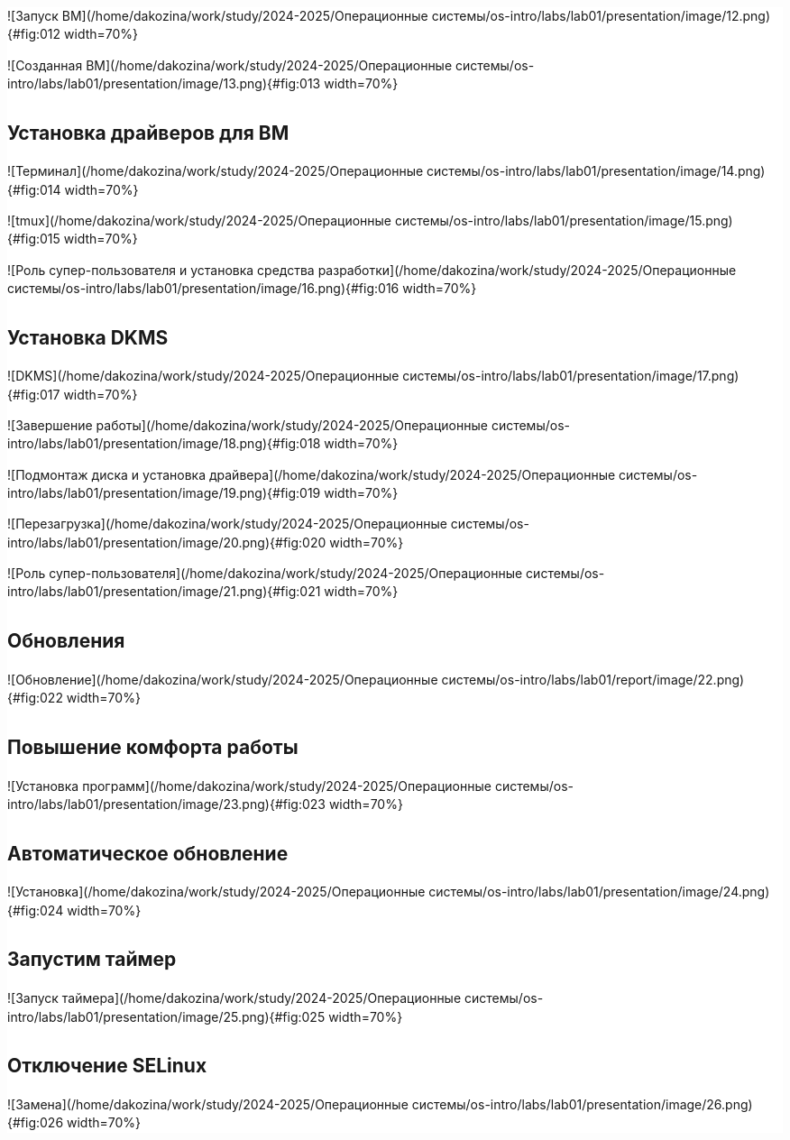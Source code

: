 ![Запуск ВМ](/home/dakozina/work/study/2024-2025/Операционные системы/os-intro/labs/lab01/presentation/image/12.png){#fig:012 width=70%}

![Созданная ВМ](/home/dakozina/work/study/2024-2025/Операционные системы/os-intro/labs/lab01/presentation/image/13.png){#fig:013 width=70%}

## Установка драйверов для ВМ

![Терминал](/home/dakozina/work/study/2024-2025/Операционные системы/os-intro/labs/lab01/presentation/image/14.png){#fig:014 width=70%}

![tmux](/home/dakozina/work/study/2024-2025/Операционные системы/os-intro/labs/lab01/presentation/image/15.png){#fig:015 width=70%}

![Роль супер-пользователя и установка средства разработки](/home/dakozina/work/study/2024-2025/Операционные системы/os-intro/labs/lab01/presentation/image/16.png){#fig:016 width=70%}

## Установка DKMS

![DKMS](/home/dakozina/work/study/2024-2025/Операционные системы/os-intro/labs/lab01/presentation/image/17.png){#fig:017 width=70%}

![Завершение работы](/home/dakozina/work/study/2024-2025/Операционные системы/os-intro/labs/lab01/presentation/image/18.png){#fig:018 width=70%}

![Подмонтаж диска и установка драйвера](/home/dakozina/work/study/2024-2025/Операционные системы/os-intro/labs/lab01/presentation/image/19.png){#fig:019 width=70%}

![Перезагрузка](/home/dakozina/work/study/2024-2025/Операционные системы/os-intro/labs/lab01/presentation/image/20.png){#fig:020 width=70%}

![Роль супер-пользователя](/home/dakozina/work/study/2024-2025/Операционные системы/os-intro/labs/lab01/presentation/image/21.png){#fig:021 width=70%}

## Обновления

![Обновление](/home/dakozina/work/study/2024-2025/Операционные системы/os-intro/labs/lab01/report/image/22.png){#fig:022 width=70%}

## Повышение комфорта работы

![Установка программ](/home/dakozina/work/study/2024-2025/Операционные системы/os-intro/labs/lab01/presentation/image/23.png){#fig:023 width=70%}

## Автоматическое обновление

![Установка](/home/dakozina/work/study/2024-2025/Операционные системы/os-intro/labs/lab01/presentation/image/24.png){#fig:024 width=70%}

## Запустим таймер

![Запуск таймера](/home/dakozina/work/study/2024-2025/Операционные системы/os-intro/labs/lab01/presentation/image/25.png){#fig:025 width=70%}

## Отключение SELinux 

![Замена](/home/dakozina/work/study/2024-2025/Операционные системы/os-intro/labs/lab01/presentation/image/26.png){#fig:026 width=70%}
